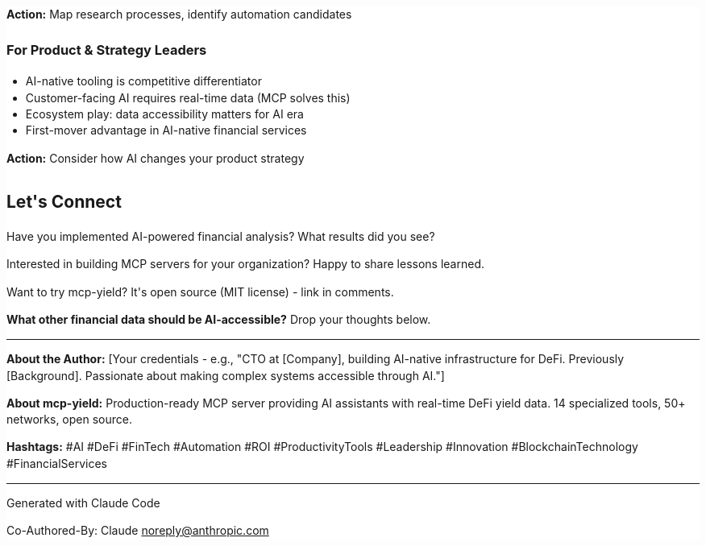 **Action:** Map research processes, identify automation candidates

### For Product & Strategy Leaders

- AI-native tooling is competitive differentiator
- Customer-facing AI requires real-time data (MCP solves this)
- Ecosystem play: data accessibility matters for AI era
- First-mover advantage in AI-native financial services

**Action:** Consider how AI changes your product strategy

## Let's Connect

Have you implemented AI-powered financial analysis? What results did you see?

Interested in building MCP servers for your organization? Happy to share lessons learned.

Want to try mcp-yield? It's open source (MIT license) - link in comments.

**What other financial data should be AI-accessible?** Drop your thoughts below.

---

**About the Author:** [Your credentials - e.g., "CTO at [Company], building AI-native infrastructure for DeFi. Previously [Background]. Passionate about making complex systems accessible through AI."]

**About mcp-yield:** Production-ready MCP server providing AI assistants with real-time DeFi yield data. 14 specialized tools, 50+ networks, open source.

**Hashtags:** #AI #DeFi #FinTech #Automation #ROI #ProductivityTools #Leadership #Innovation #BlockchainTechnology #FinancialServices

---

Generated with Claude Code

Co-Authored-By: Claude <noreply@anthropic.com>

